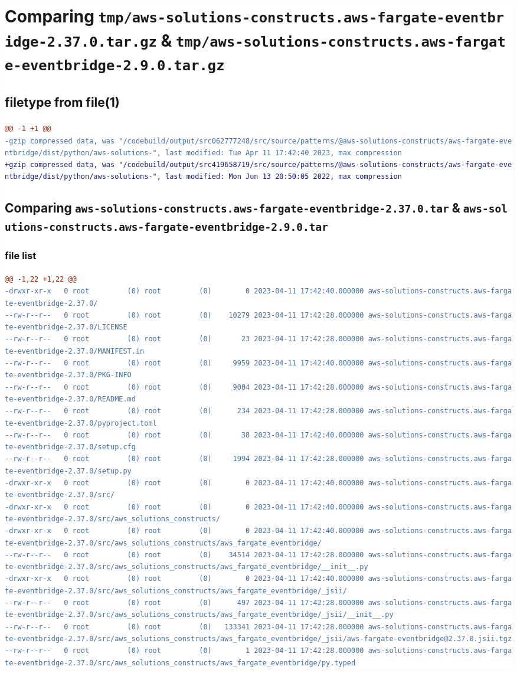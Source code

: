 # Comparing `tmp/aws-solutions-constructs.aws-fargate-eventbridge-2.37.0.tar.gz` & `tmp/aws-solutions-constructs.aws-fargate-eventbridge-2.9.0.tar.gz`

## filetype from file(1)

```diff
@@ -1 +1 @@
-gzip compressed data, was "/codebuild/output/src062777248/src/source/patterns/@aws-solutions-constructs/aws-fargate-eventbridge/dist/python/aws-solutions-", last modified: Tue Apr 11 17:42:40 2023, max compression
+gzip compressed data, was "/codebuild/output/src419658719/src/source/patterns/@aws-solutions-constructs/aws-fargate-eventbridge/dist/python/aws-solutions-", last modified: Mon Jun 13 20:50:05 2022, max compression
```

## Comparing `aws-solutions-constructs.aws-fargate-eventbridge-2.37.0.tar` & `aws-solutions-constructs.aws-fargate-eventbridge-2.9.0.tar`

### file list

```diff
@@ -1,22 +1,22 @@
-drwxr-xr-x   0 root         (0) root         (0)        0 2023-04-11 17:42:40.000000 aws-solutions-constructs.aws-fargate-eventbridge-2.37.0/
--rw-r--r--   0 root         (0) root         (0)    10279 2023-04-11 17:42:28.000000 aws-solutions-constructs.aws-fargate-eventbridge-2.37.0/LICENSE
--rw-r--r--   0 root         (0) root         (0)       23 2023-04-11 17:42:28.000000 aws-solutions-constructs.aws-fargate-eventbridge-2.37.0/MANIFEST.in
--rw-r--r--   0 root         (0) root         (0)     9959 2023-04-11 17:42:40.000000 aws-solutions-constructs.aws-fargate-eventbridge-2.37.0/PKG-INFO
--rw-r--r--   0 root         (0) root         (0)     9004 2023-04-11 17:42:28.000000 aws-solutions-constructs.aws-fargate-eventbridge-2.37.0/README.md
--rw-r--r--   0 root         (0) root         (0)      234 2023-04-11 17:42:28.000000 aws-solutions-constructs.aws-fargate-eventbridge-2.37.0/pyproject.toml
--rw-r--r--   0 root         (0) root         (0)       38 2023-04-11 17:42:40.000000 aws-solutions-constructs.aws-fargate-eventbridge-2.37.0/setup.cfg
--rw-r--r--   0 root         (0) root         (0)     1994 2023-04-11 17:42:28.000000 aws-solutions-constructs.aws-fargate-eventbridge-2.37.0/setup.py
-drwxr-xr-x   0 root         (0) root         (0)        0 2023-04-11 17:42:40.000000 aws-solutions-constructs.aws-fargate-eventbridge-2.37.0/src/
-drwxr-xr-x   0 root         (0) root         (0)        0 2023-04-11 17:42:40.000000 aws-solutions-constructs.aws-fargate-eventbridge-2.37.0/src/aws_solutions_constructs/
-drwxr-xr-x   0 root         (0) root         (0)        0 2023-04-11 17:42:40.000000 aws-solutions-constructs.aws-fargate-eventbridge-2.37.0/src/aws_solutions_constructs/aws_fargate_eventbridge/
--rw-r--r--   0 root         (0) root         (0)    34514 2023-04-11 17:42:28.000000 aws-solutions-constructs.aws-fargate-eventbridge-2.37.0/src/aws_solutions_constructs/aws_fargate_eventbridge/__init__.py
-drwxr-xr-x   0 root         (0) root         (0)        0 2023-04-11 17:42:40.000000 aws-solutions-constructs.aws-fargate-eventbridge-2.37.0/src/aws_solutions_constructs/aws_fargate_eventbridge/_jsii/
--rw-r--r--   0 root         (0) root         (0)      497 2023-04-11 17:42:28.000000 aws-solutions-constructs.aws-fargate-eventbridge-2.37.0/src/aws_solutions_constructs/aws_fargate_eventbridge/_jsii/__init__.py
--rw-r--r--   0 root         (0) root         (0)   133341 2023-04-11 17:42:28.000000 aws-solutions-constructs.aws-fargate-eventbridge-2.37.0/src/aws_solutions_constructs/aws_fargate_eventbridge/_jsii/aws-fargate-eventbridge@2.37.0.jsii.tgz
--rw-r--r--   0 root         (0) root         (0)        1 2023-04-11 17:42:28.000000 aws-solutions-constructs.aws-fargate-eventbridge-2.37.0/src/aws_solutions_constructs/aws_fargate_eventbridge/py.typed
```